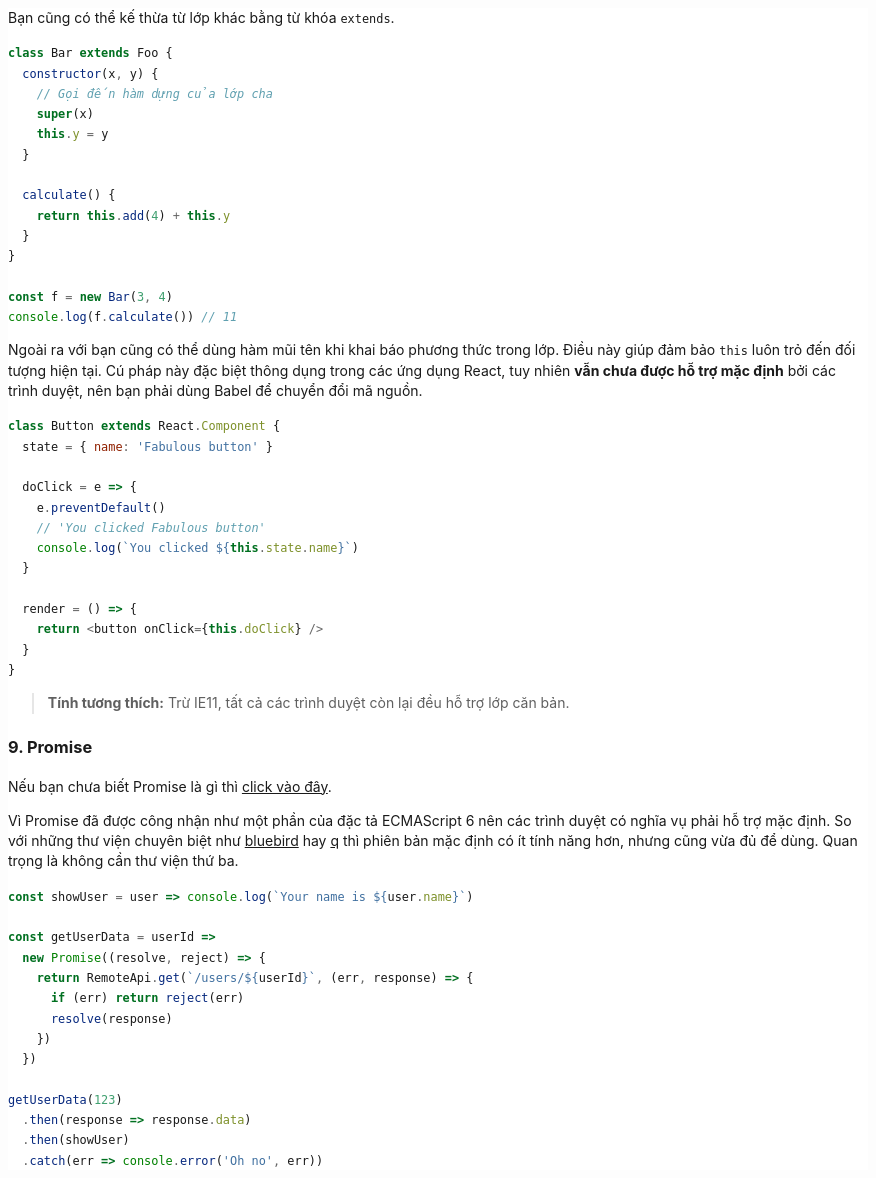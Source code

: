 Bạn cũng có thể kế thừa từ lớp khác bằng từ khóa `extends`.

```javascript
class Bar extends Foo {
  constructor(x, y) {
    // Gọi đến hàm dựng của lớp cha
    super(x)
    this.y = y
  }

  calculate() {
    return this.add(4) + this.y
  }
}

const f = new Bar(3, 4)
console.log(f.calculate()) // 11
```

Ngoài ra với bạn cũng có thể dùng hàm mũi tên khi khai báo phương thức trong lớp. Điều này giúp đảm bảo `this` luôn trỏ đến đối tượng hiện tại. Cú pháp này đặc biệt thông dụng trong các ứng dụng React, tuy nhiên **vẫn chưa được hỗ trợ mặc định** bởi các trình duyệt, nên bạn phải dùng Babel để chuyển đổi mã nguồn.

```javascript
class Button extends React.Component {
  state = { name: 'Fabulous button' }

  doClick = e => {
    e.preventDefault()
    // 'You clicked Fabulous button'
    console.log(`You clicked ${this.state.name}`)
  }

  render = () => {
    return <button onClick={this.doClick} />
  }
}
```

> **Tính tương thích:** Trừ IE11, tất cả các trình duyệt còn lại đều hỗ trợ lớp căn bản.

### 9. Promise

Nếu bạn chưa biết Promise là gì thì [click vào đây](https://kipalog.com/posts/Promise-la-khi-gi-).

Vì Promise đã được công nhận như một phần của đặc tả ECMAScript 6 nên các trình duyệt có nghĩa vụ phải hỗ trợ mặc định. So với những thư viện chuyên biệt như [bluebird](http://bluebirdjs.com) hay [q](https://github.com/kriskowal/q) thì phiên bản mặc định có ít tính năng hơn, nhưng cũng vừa đủ để dùng. Quan trọng là không cần thư viện thứ ba.

```javascript
const showUser = user => console.log(`Your name is ${user.name}`)

const getUserData = userId =>
  new Promise((resolve, reject) => {
    return RemoteApi.get(`/users/${userId}`, (err, response) => {
      if (err) return reject(err)
      resolve(response)
    })
  })

getUserData(123)
  .then(response => response.data)
  .then(showUser)
  .catch(err => console.error('Oh no', err))
```
